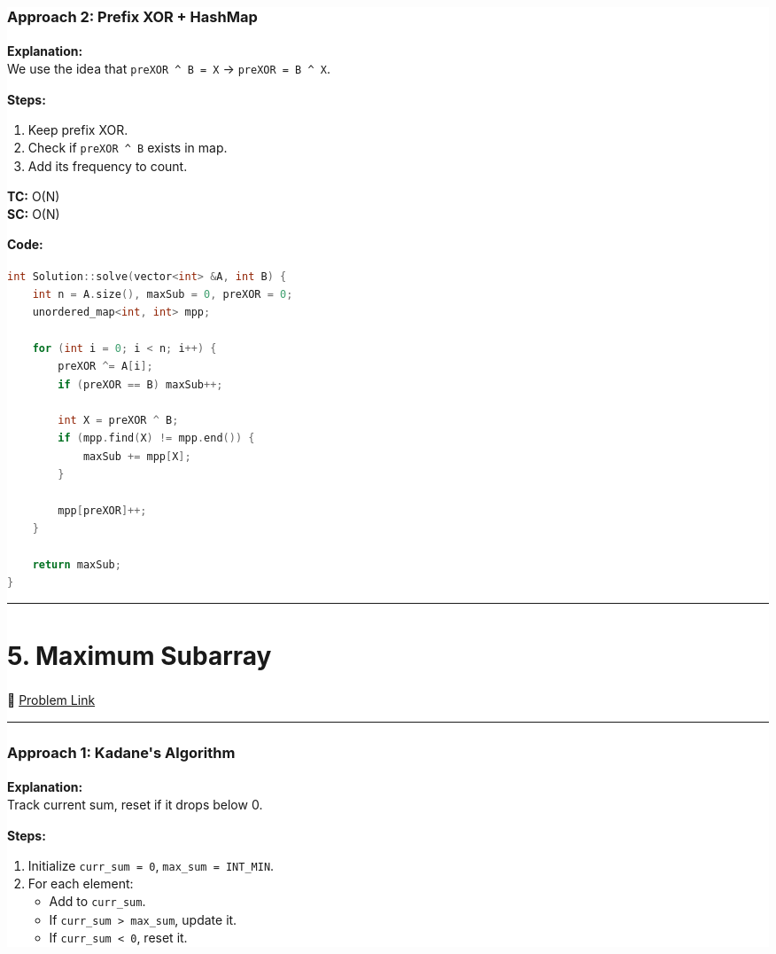 
### Approach 2: Prefix XOR + HashMap

**Explanation:**  
We use the idea that `preXOR ^ B = X` → `preXOR = B ^ X`.

**Steps:**
1. Keep prefix XOR.
2. Check if `preXOR ^ B` exists in map.
3. Add its frequency to count.

**TC:** O(N)  
**SC:** O(N)

**Code:**
```cpp
int Solution::solve(vector<int> &A, int B) {
    int n = A.size(), maxSub = 0, preXOR = 0;
    unordered_map<int, int> mpp;

    for (int i = 0; i < n; i++) {
        preXOR ^= A[i];
        if (preXOR == B) maxSub++;

        int X = preXOR ^ B;
        if (mpp.find(X) != mpp.end()) {
            maxSub += mpp[X];
        }

        mpp[preXOR]++;
    }

    return maxSub;
}
```

---

# 5. Maximum Subarray
🔗 [Problem Link](https://leetcode.com/problems/maximum-subarray)

---

### Approach 1: Kadane's Algorithm

**Explanation:**  
Track current sum, reset if it drops below 0.

**Steps:**
1. Initialize `curr_sum = 0`, `max_sum = INT_MIN`.
2. For each element:
   - Add to `curr_sum`.
   - If `curr_sum > max_sum`, update it.
   - If `curr_sum < 0`, reset it.
